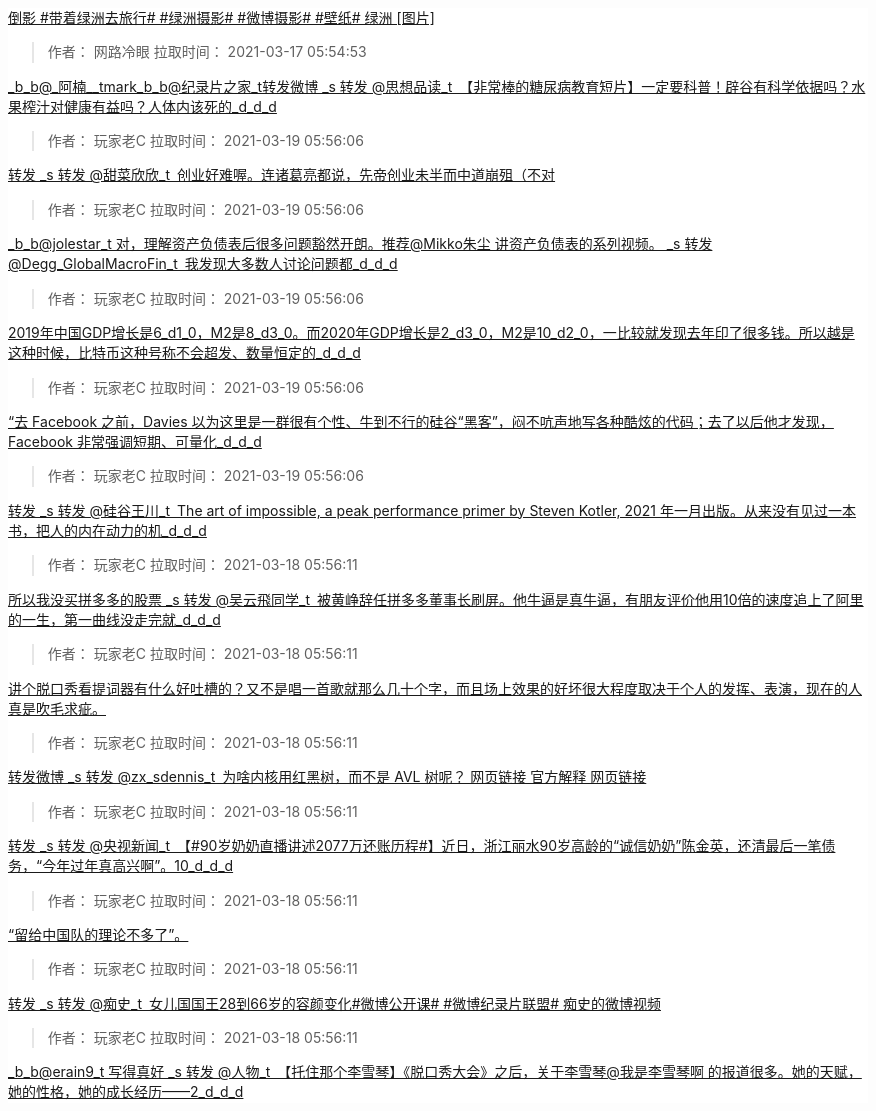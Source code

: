  [倒影 #带着绿洲去旅行# #绿洲摄影# #微博摄影# #壁纸#  绿洲 [图片]](https://weibo.com/1715118170/K6vSk2i7J)

> 作者： 网路冷眼  拉取时间： 2021-03-17 05:54:53

 [_b_b@_阿楠__tmark_b_b@纪录片之家_t转发微博 _s 转发 @思想品读_t&ensp;【非常棒的糖尿病教育短片】一定要科普！辟谷有科学依据吗？水果榨汁对健康有益吗？人体内该死的_d_d_d](https://weibo.com/1642628345/K6P0Z6s2o)

> 作者： 玩家老C  拉取时间： 2021-03-19 05:56:06

 [转发 _s 转发 @甜菜欣欣_t&ensp;创业好难喔。连诸葛亮都说，先帝创业未半而中道崩殂（不对](https://weibo.com/1642628345/K6N0fg011)

> 作者： 玩家老C  拉取时间： 2021-03-19 05:56:06

 [_b_b@jolestar_t 对，理解资产负债表后很多问题豁然开朗。推荐@Mikko朱尘 讲资产负债表的系列视频。 _s 转发 @Degg_GlobalMacroFin_t&ensp;我发现大多数人讨论问题都_d_d_d](https://weibo.com/1642628345/K6KDlfBtr)

> 作者： 玩家老C  拉取时间： 2021-03-19 05:56:06

 [2019年中国GDP增长是6_d1_0，M2是8_d3_0。而2020年GDP增长是2_d3_0，M2是10_d2_0，一比较就发现去年印了很多钱。所以越是这种时候，比特币这种号称不会超发、数量恒定的_d_d_d](https://weibo.com/1642628345/K6K0s2MG2)

> 作者： 玩家老C  拉取时间： 2021-03-19 05:56:06

 [“去 Facebook 之前，Davies 以为这里是一群很有个性、牛到不行的硅谷“黑客”，闷不吭声地写各种酷炫的代码；去了以后他才发现，Facebook 非常强调短期、可量化_d_d_d](https://weibo.com/1642628345/K6J8Cb8Kd)

> 作者： 玩家老C  拉取时间： 2021-03-19 05:56:06

 [转发 _s 转发 @硅谷王川_t&ensp;The art of impossible, a peak performance primer by Steven Kotler, 2021 年一月出版。从来没有见过一本书，把人的内在动力的机_d_d_d](https://weibo.com/1642628345/K6FmXoypR)

> 作者： 玩家老C  拉取时间： 2021-03-18 05:56:11

 [所以我没买拼多多的股票 _s 转发 @吴云飛同学_t&ensp;被黄峥辞任拼多多董事长刷屏。他牛逼是真牛逼，有朋友评价他用10倍的速度追上了阿里的一生，第一曲线没走完就_d_d_d](https://weibo.com/1642628345/K6FcEtXVG)

> 作者： 玩家老C  拉取时间： 2021-03-18 05:56:11

 [讲个脱口秀看提词器有什么好吐槽的？又不是唱一首歌就那么几十个字，而且场上效果的好坏很大程度取决于个人的发挥、表演，现在的人真是吹毛求疵。](https://weibo.com/1642628345/K6EEq07z2)

> 作者： 玩家老C  拉取时间： 2021-03-18 05:56:11

 [转发微博 _s 转发 @zx_sdennis_t&ensp;为啥内核用红黑树，而不是 AVL 树呢？ 网页链接   官方解释 网页链接](https://weibo.com/1642628345/K6Eym9dr0)

> 作者： 玩家老C  拉取时间： 2021-03-18 05:56:11

 [转发 _s 转发 @央视新闻_t&ensp;【#90岁奶奶直播讲述2077万还账历程#】近日，浙江丽水90岁高龄的“诚信奶奶”陈金英，还清最后一笔债务，“今年过年真高兴啊”。10_d_d_d](https://weibo.com/1642628345/K6DRtBA3A)

> 作者： 玩家老C  拉取时间： 2021-03-18 05:56:11

 [“留给中国队的理论不多了”。](https://weibo.com/1642628345/K6DKwtaAh)

> 作者： 玩家老C  拉取时间： 2021-03-18 05:56:11

 [转发 _s 转发 @痴史_t&ensp;女儿国国王28到66岁的容颜变化#微博公开课# #微博纪录片联盟# 痴史的微博视频](https://weibo.com/1642628345/K6DKrbi2V)

> 作者： 玩家老C  拉取时间： 2021-03-18 05:56:11

 [_b_b@erain9_t 写得真好 _s 转发 @人物_t&ensp;【托住那个李雪琴】《脱口秀大会》之后，关于李雪琴@我是李雪琴啊 的报道很多。她的天赋，她的性格，她的成长经历——2_d_d_d](https://weibo.com/1642628345/K6Bdabq3c)
